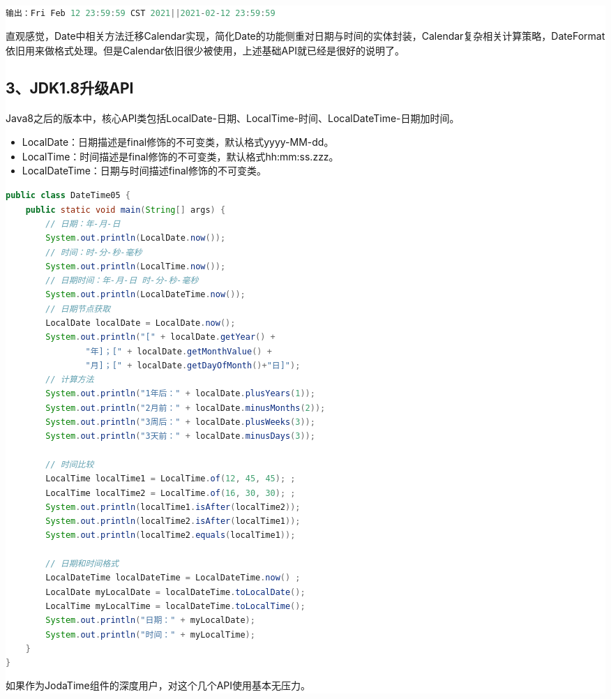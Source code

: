 ```java
输出：Fri Feb 12 23:59:59 CST 2021||2021-02-12 23:59:59
```

直观感觉，Date中相关方法迁移Calendar实现，简化Date的功能侧重对日期与时间的实体封装，Calendar复杂相关计算策略，DateFormat依旧用来做格式处理。但是Calendar依旧很少被使用，上述基础API就已经是很好的说明了。

## 3、JDK1.8升级API

Java8之后的版本中，核心API类包括LocalDate-日期、LocalTime-时间、LocalDateTime-日期加时间。

- LocalDate：日期描述是final修饰的不可变类，默认格式yyyy-MM-dd。
- LocalTime：时间描述是final修饰的不可变类，默认格式hh:mm:ss.zzz。
- LocalDateTime：日期与时间描述final修饰的不可变类。

```java
public class DateTime05 {
    public static void main(String[] args) {
        // 日期：年-月-日
        System.out.println(LocalDate.now());
        // 时间：时-分-秒-毫秒
        System.out.println(LocalTime.now());
        // 日期时间：年-月-日 时-分-秒-毫秒
        System.out.println(LocalDateTime.now());
        // 日期节点获取
        LocalDate localDate = LocalDate.now();
        System.out.println("[" + localDate.getYear() +
                "年]；[" + localDate.getMonthValue() +
                "月]；[" + localDate.getDayOfMonth()+"日]");
        // 计算方法
        System.out.println("1年后：" + localDate.plusYears(1));
        System.out.println("2月前：" + localDate.minusMonths(2));
        System.out.println("3周后：" + localDate.plusWeeks(3));
        System.out.println("3天前：" + localDate.minusDays(3));

        // 时间比较
        LocalTime localTime1 = LocalTime.of(12, 45, 45); ;
        LocalTime localTime2 = LocalTime.of(16, 30, 30); ;
        System.out.println(localTime1.isAfter(localTime2));
        System.out.println(localTime2.isAfter(localTime1));
        System.out.println(localTime2.equals(localTime1));

        // 日期和时间格式
        LocalDateTime localDateTime = LocalDateTime.now() ;
        LocalDate myLocalDate = localDateTime.toLocalDate();
        LocalTime myLocalTime = localDateTime.toLocalTime();
        System.out.println("日期：" + myLocalDate);
        System.out.println("时间：" + myLocalTime);
    }
}
```

如果作为JodaTime组件的深度用户，对这个几个API使用基本无压力。
